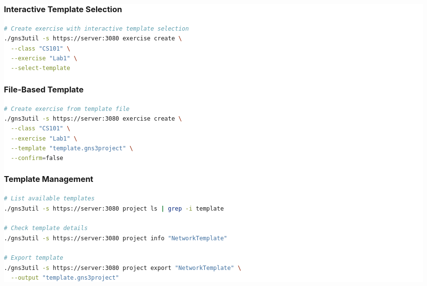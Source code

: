 ### Interactive Template Selection
```bash
# Create exercise with interactive template selection
./gns3util -s https://server:3080 exercise create \
  --class "CS101" \
  --exercise "Lab1" \
  --select-template
```

### File-Based Template
```bash
# Create exercise from template file
./gns3util -s https://server:3080 exercise create \
  --class "CS101" \
  --exercise "Lab1" \
  --template "template.gns3project" \
  --confirm=false
```

### Template Management
```bash
# List available templates
./gns3util -s https://server:3080 project ls | grep -i template

# Check template details
./gns3util -s https://server:3080 project info "NetworkTemplate"

# Export template
./gns3util -s https://server:3080 project export "NetworkTemplate" \
  --output "template.gns3project"
```
